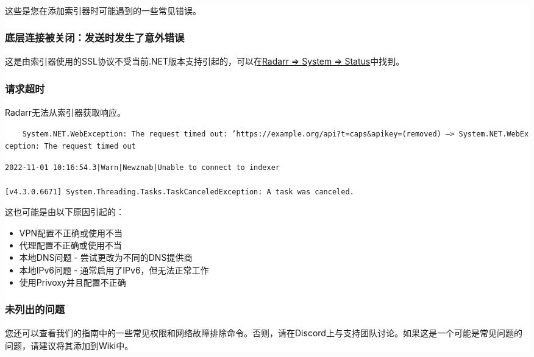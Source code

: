 这些是您在添加索引器时可能遇到的一些常见错误。

### 底层连接被关闭：发送时发生了意外错误

这是由索引器使用的SSL协议不受当前.NET版本支持引起的，可以在[Radarr => System => Status](/radarr/system#status)中找到。

### 请求超时

Radarr无法从索引器获取响应。

```none
    System.NET.WebException: The request timed out: ’https://example.org/api?t=caps&apikey=(removed) —> System.NET.WebException: The request timed out
```

```none
2022-11-01 10:16:54.3|Warn|Newznab|Unable to connect to indexer

[v4.3.0.6671] System.Threading.Tasks.TaskCanceledException: A task was canceled.
```

这也可能是由以下原因引起的：

- VPN配置不正确或使用不当
- 代理配置不正确或使用不当
- 本地DNS问题 - 尝试更改为不同的DNS提供商
- 本地IPv6问题 - 通常启用了IPv6，但无法正常工作
- 使用Privoxy并且配置不正确

### 未列出的问题

您还可以查看我们的指南中的一些常见权限和网络故障排除命令。否则，请在Discord上与支持团队讨论。如果这是一个可能是常见问题的问题，请建议将其添加到Wiki中。